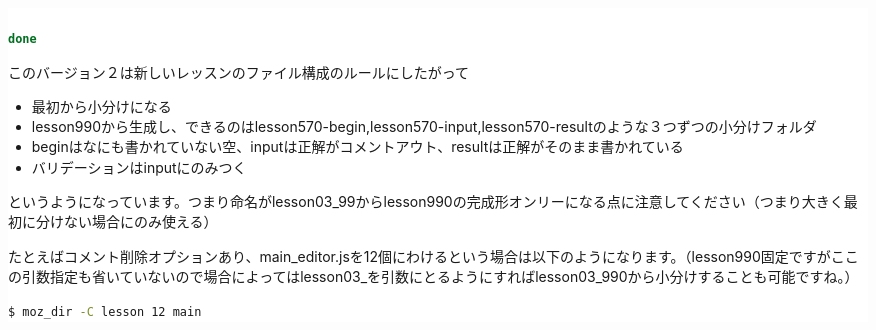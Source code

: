 ```sh

done
```

このバージョン２は新しいレッスンのファイル構成のルールにしたがって

- 最初から小分けになる
- lesson990から生成し、できるのはlesson570-begin,lesson570-input,lesson570-resultのような３つずつの小分けフォルダ
- beginはなにも書かれていない空、inputは正解がコメントアウト、resultは正解がそのまま書かれている
- バリデーションはinputにのみつく

というようになっています。つまり命名がlesson03_99からlesson990の完成形オンリーになる点に注意してください（つまり大きく最初に分けない場合にのみ使える）

たとえばコメント削除オプションあり、main_editor.jsを12個にわけるという場合は以下のようになります。（lesson990固定ですがここの引数指定も省いていないので場合によってはlesson03_を引数にとるようにすればlesson03_990から小分けすることも可能ですね。）

```sh
$ moz_dir -C lesson 12 main
```